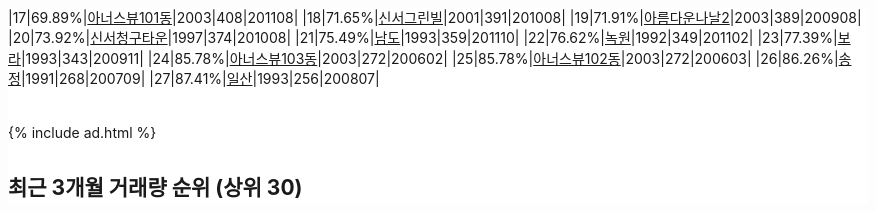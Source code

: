 |17|69.89%|[아너스뷰101동](https://search.naver.com/search.naver?query=%EB%8C%80%EA%B5%AC%EA%B4%91%EC%97%AD%EC%8B%9C+%EB%8F%99%EA%B5%AC+%EC%8B%A0%EC%84%9C%EB%8F%99+%EC%95%84%EB%84%88%EC%8A%A4%EB%B7%B0101%EB%8F%99)|2003|408|201108|
|18|71.65%|[신서그린빌](https://search.naver.com/search.naver?query=%EB%8C%80%EA%B5%AC%EA%B4%91%EC%97%AD%EC%8B%9C+%EB%8F%99%EA%B5%AC+%EC%8B%A0%EC%84%9C%EB%8F%99+%EC%8B%A0%EC%84%9C%EA%B7%B8%EB%A6%B0%EB%B9%8C)|2001|391|201008|
|19|71.91%|[아름다운나날2](https://search.naver.com/search.naver?query=%EB%8C%80%EA%B5%AC%EA%B4%91%EC%97%AD%EC%8B%9C+%EB%8F%99%EA%B5%AC+%EC%8B%A0%EC%84%9C%EB%8F%99+%EC%95%84%EB%A6%84%EB%8B%A4%EC%9A%B4%EB%82%98%EB%82%A02)|2003|389|200908|
|20|73.92%|[신서청구타운](https://search.naver.com/search.naver?query=%EB%8C%80%EA%B5%AC%EA%B4%91%EC%97%AD%EC%8B%9C+%EB%8F%99%EA%B5%AC+%EC%8B%A0%EC%84%9C%EB%8F%99+%EC%8B%A0%EC%84%9C%EC%B2%AD%EA%B5%AC%ED%83%80%EC%9A%B4)|1997|374|201008|
|21|75.49%|[남도](https://search.naver.com/search.naver?query=%EB%8C%80%EA%B5%AC%EA%B4%91%EC%97%AD%EC%8B%9C+%EB%8F%99%EA%B5%AC+%EC%8B%A0%EC%84%9C%EB%8F%99+%EB%82%A8%EB%8F%84)|1993|359|201110|
|22|76.62%|[녹원](https://search.naver.com/search.naver?query=%EB%8C%80%EA%B5%AC%EA%B4%91%EC%97%AD%EC%8B%9C+%EB%8F%99%EA%B5%AC+%EC%8B%A0%EC%84%9C%EB%8F%99+%EB%85%B9%EC%9B%90)|1992|349|201102|
|23|77.39%|[보라](https://search.naver.com/search.naver?query=%EB%8C%80%EA%B5%AC%EA%B4%91%EC%97%AD%EC%8B%9C+%EB%8F%99%EA%B5%AC+%EC%8B%A0%EC%84%9C%EB%8F%99+%EB%B3%B4%EB%9D%BC)|1993|343|200911|
|24|85.78%|[아너스뷰103동](https://search.naver.com/search.naver?query=%EB%8C%80%EA%B5%AC%EA%B4%91%EC%97%AD%EC%8B%9C+%EB%8F%99%EA%B5%AC+%EC%8B%A0%EC%84%9C%EB%8F%99+%EC%95%84%EB%84%88%EC%8A%A4%EB%B7%B0103%EB%8F%99)|2003|272|200602|
|25|85.78%|[아너스뷰102동](https://search.naver.com/search.naver?query=%EB%8C%80%EA%B5%AC%EA%B4%91%EC%97%AD%EC%8B%9C+%EB%8F%99%EA%B5%AC+%EC%8B%A0%EC%84%9C%EB%8F%99+%EC%95%84%EB%84%88%EC%8A%A4%EB%B7%B0102%EB%8F%99)|2003|272|200603|
|26|86.26%|[송정](https://search.naver.com/search.naver?query=%EB%8C%80%EA%B5%AC%EA%B4%91%EC%97%AD%EC%8B%9C+%EB%8F%99%EA%B5%AC+%EC%8B%A0%EC%84%9C%EB%8F%99+%EC%86%A1%EC%A0%95)|1991|268|200709|
|27|87.41%|[일산](https://search.naver.com/search.naver?query=%EB%8C%80%EA%B5%AC%EA%B4%91%EC%97%AD%EC%8B%9C+%EB%8F%99%EA%B5%AC+%EC%8B%A0%EC%84%9C%EB%8F%99+%EC%9D%BC%EC%82%B0)|1993|256|200807|


<br>
{% include ad.html %}
<br>

## 최근 3개월 거래량 순위 (상위 30)


<div style="width:100%;">
    <canvas id="deal_count_ranking" height="250"></canvas>
</div>


<script>
new Chart(document.getElementById("deal_count_ranking"), {
    type: 'horizontalBar',
    data: {
        labels: ['아름다운나날2', '신서동롯데캐슬레전드', '영조퀸덤', '아름다운나날1', '아름다운나날3', '각산역 더뉴클래스2차', '신서그린빌', '신서동 신일해피트리', '동화해오름타운', '녹원', '신서청구타운', '대경넥스빌', '신서화성파크드림'],
        datasets: [{
            label: '실거래 수',
            data: [11, 8, 7, 5, 4, 4, 3, 2, 2, 1, 1, 1, 1],
            borderColor: "rgba(255, 0, 128, 1)",
            backgroundColor: "rgba(255, 0, 128, 0.5)",
            fill: false,
        }]
    },
    options: {
        responsive: true,
        title: {
            display: true,
            text: '최근 3개월 거래량 순위'
        },
        tooltips: {
            mode: 'index',
            intersect: false,
            callbacks: {
                title: function(tooltipItems, data) {
                    return "실거래 수:";
                },
                label: function(tooltipItem, data) {
                    return data.labels[tooltipItem.index] + ": " + tooltipItem.xLabel;
                }
            }
        },
        hover: {